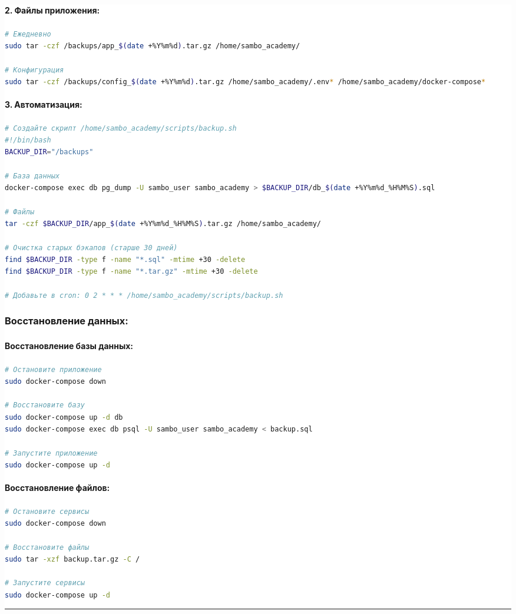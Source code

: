#### 2. Файлы приложения:
```bash
# Ежедневно
sudo tar -czf /backups/app_$(date +%Y%m%d).tar.gz /home/sambo_academy/

# Конфигурация
sudo tar -czf /backups/config_$(date +%Y%m%d).tar.gz /home/sambo_academy/.env* /home/sambo_academy/docker-compose*
```

#### 3. Автоматизация:
```bash
# Создайте скрипт /home/sambo_academy/scripts/backup.sh
#!/bin/bash
BACKUP_DIR="/backups"

# База данных
docker-compose exec db pg_dump -U sambo_user sambo_academy > $BACKUP_DIR/db_$(date +%Y%m%d_%H%M%S).sql

# Файлы
tar -czf $BACKUP_DIR/app_$(date +%Y%m%d_%H%M%S).tar.gz /home/sambo_academy/

# Очистка старых бэкапов (старше 30 дней)
find $BACKUP_DIR -type f -name "*.sql" -mtime +30 -delete
find $BACKUP_DIR -type f -name "*.tar.gz" -mtime +30 -delete

# Добавьте в cron: 0 2 * * * /home/sambo_academy/scripts/backup.sh
```

### Восстановление данных:

#### Восстановление базы данных:
```bash
# Остановите приложение
sudo docker-compose down

# Восстановите базу
sudo docker-compose up -d db
sudo docker-compose exec db psql -U sambo_user sambo_academy < backup.sql

# Запустите приложение
sudo docker-compose up -d
```

#### Восстановление файлов:
```bash
# Остановите сервисы
sudo docker-compose down

# Восстановите файлы
sudo tar -xzf backup.tar.gz -C /

# Запустите сервисы
sudo docker-compose up -d
```

---